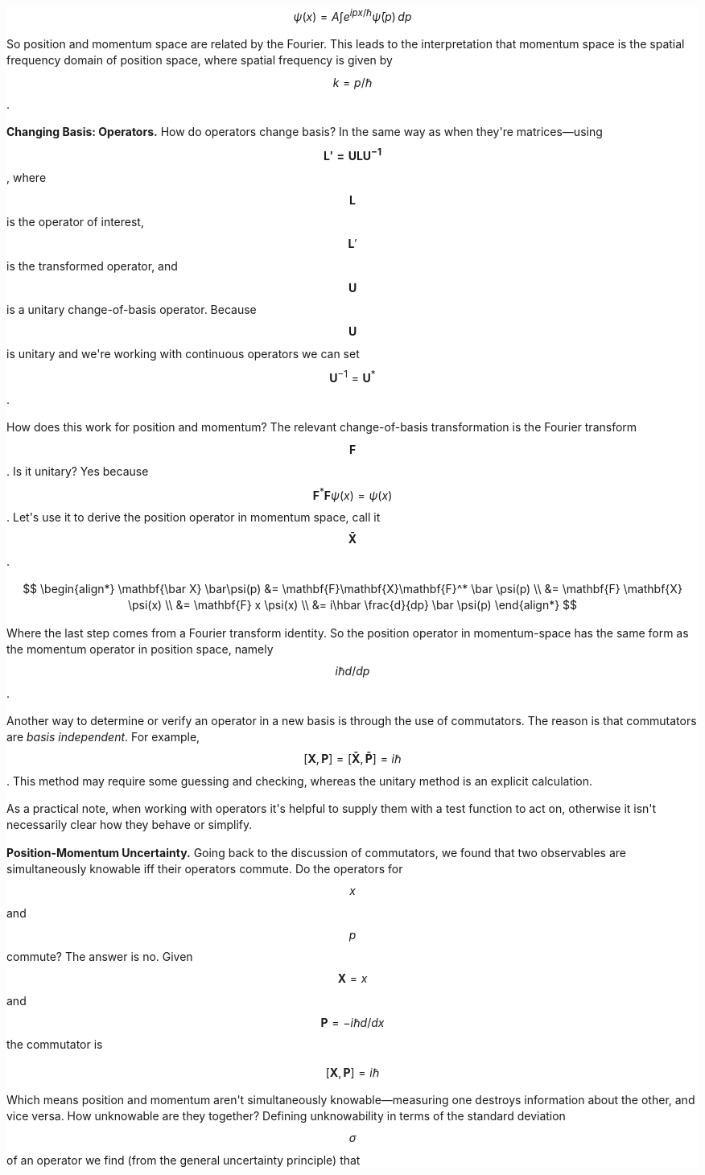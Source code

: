 
$$
\psi(x) = A \int e^{ipx/\hbar} \bar\psi(p) \,dp
$$


So position and momentum space are related by the Fourier. This leads to the interpretation that momentum space is the spatial frequency domain of position space, where spatial frequency is given by $$k=p/\hbar$$.

__Changing Basis: Operators.__ How do operators change basis? In the same way as when they're matrices—using $$\mathbf{L' = \mathbf{U} \mathbf{L} \mathbf{U}^{-1}}$$, where $$\mathbf{L}$$ is the operator of interest, $$\mathbf{L}'$$ is the transformed operator, and $$\mathbf{U}$$ is a unitary change-of-basis operator. Because $$\mathbf{U}$$ is unitary and we're working with continuous operators we can set $$\mathbf{U}^{-1} = \mathbf{U}^*$$.

How does this work for position and momentum? The relevant change-of-basis transformation is the Fourier transform $$\mathbf{F}$$. Is it unitary? Yes because $$\mathbf{F}^*\mathbf{F}\psi(x) = \psi(x)$$. Let's use it to derive the position operator in momentum space, call it $$\mathbf{\bar X}$$.


$$
\begin{align*}
\mathbf{\bar X} \bar\psi(p) &= \mathbf{F}\mathbf{X}\mathbf{F}^* \bar \psi(p) \\
&= \mathbf{F} \mathbf{X} \psi(x) \\
&= \mathbf{F} x \psi(x) \\
&= i\hbar \frac{d}{dp} \bar \psi(p)
\end{align*}
$$


Where the last step comes from a Fourier transform identity. So the position operator in momentum-space has the same form as the momentum operator in position space, namely $$i\hbar d/dp$$.

Another way to determine or verify an operator in a new basis is through the use of commutators. The reason is that commutators are _basis independent_. For example, $$[\mathbf{X}, \mathbf{P}] = [\mathbf{\bar X}, \mathbf{\bar P}] = i\hbar$$. This method may require some guessing and checking, whereas the unitary method is an explicit calculation.

As a practical note, when working with operators it's helpful to supply them with a test function to act on, otherwise it isn't necessarily clear how they behave or simplify.

__Position-Momentum Uncertainty.__ Going back to the discussion of commutators, we found that two observables are simultaneously knowable iff their operators commute. Do the operators for $$x$$ and $$p$$ commute? The answer is no. Given $$\mathbf{X}=x$$ and $$\mathbf{P}=-i\hbar d/dx $$ the commutator is


$$
[\mathbf{X}, \mathbf{P}] = i\hbar
$$


Which means position and momentum aren't simultaneously knowable—measuring one destroys information about the other, and vice versa. How unknowable are they together? Defining unknowability in terms of the standard deviation $$\sigma$$ of an operator we find (from the general uncertainty principle) that

